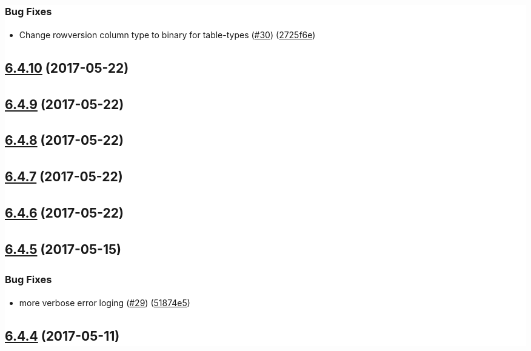 
### Bug Fixes

* Change rowversion column type to binary for table-types ([#30](https://github.com/softwaregroup-bg/ut-port-sql/issues/30)) ([2725f6e](https://github.com/softwaregroup-bg/ut-port-sql/commit/2725f6e))



<a name="6.4.10"></a>
## [6.4.10](https://github.com/softwaregroup-bg/ut-port-sql/compare/v6.4.9...v6.4.10) (2017-05-22)



<a name="6.4.9"></a>
## [6.4.9](https://github.com/softwaregroup-bg/ut-port-sql/compare/v6.4.8...v6.4.9) (2017-05-22)



<a name="6.4.8"></a>
## [6.4.8](https://github.com/softwaregroup-bg/ut-port-sql/compare/v6.4.7...v6.4.8) (2017-05-22)



<a name="6.4.7"></a>
## [6.4.7](https://github.com/softwaregroup-bg/ut-port-sql/compare/v6.4.6...v6.4.7) (2017-05-22)



<a name="6.4.6"></a>
## [6.4.6](https://github.com/softwaregroup-bg/ut-port-sql/compare/v6.4.5...v6.4.6) (2017-05-22)



<a name="6.4.5"></a>
## [6.4.5](https://github.com/softwaregroup-bg/ut-port-sql/compare/v6.4.4...v6.4.5) (2017-05-15)


### Bug Fixes

* more verbose error loging ([#29](https://github.com/softwaregroup-bg/ut-port-sql/issues/29)) ([51874e5](https://github.com/softwaregroup-bg/ut-port-sql/commit/51874e5))



<a name="6.4.4"></a>
## [6.4.4](https://github.com/softwaregroup-bg/ut-port-sql/compare/v6.4.3...v6.4.4) (2017-05-11)
